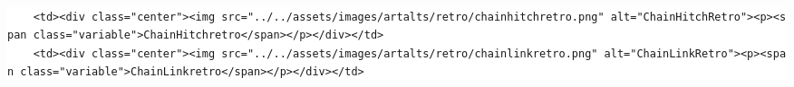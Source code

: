         <td><div class="center"><img src="../../assets/images/artalts/retro/chainhitchretro.png" alt="ChainHitchRetro"><p><span class="variable">ChainHitchretro</span></p></div></td>
        <td><div class="center"><img src="../../assets/images/artalts/retro/chainlinkretro.png" alt="ChainLinkRetro"><p><span class="variable">ChainLinkretro</span></p></div></td>